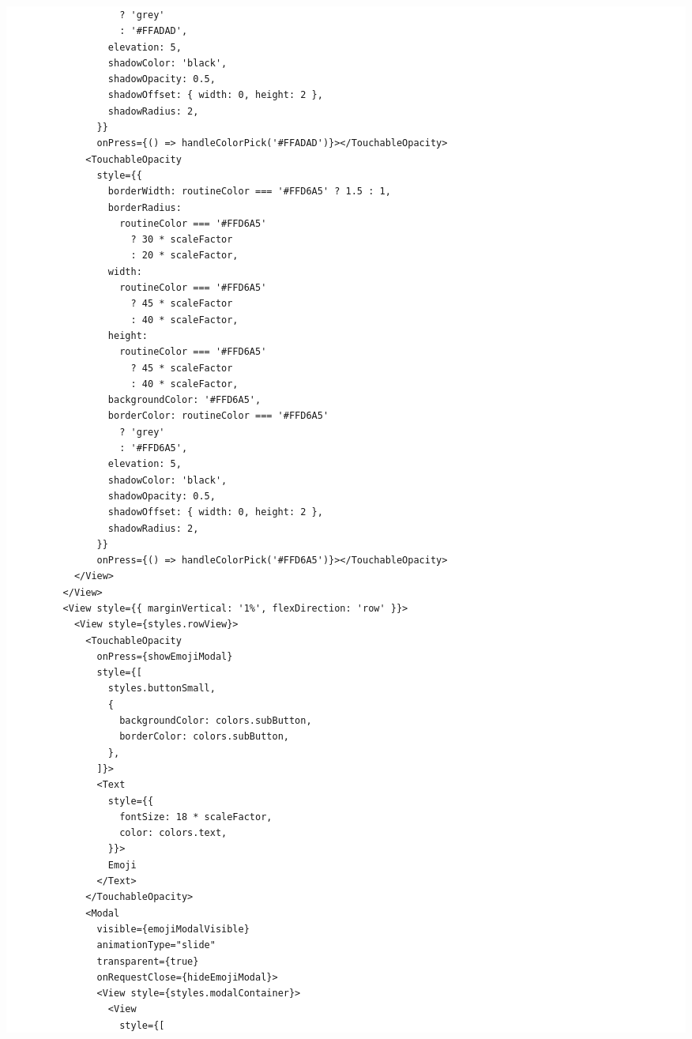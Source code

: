                         ? 'grey'
                        : '#FFADAD',
                      elevation: 5,
                      shadowColor: 'black',
                      shadowOpacity: 0.5,
                      shadowOffset: { width: 0, height: 2 },
                      shadowRadius: 2,
                    }}
                    onPress={() => handleColorPick('#FFADAD')}></TouchableOpacity>
                  <TouchableOpacity
                    style={{
                      borderWidth: routineColor === '#FFD6A5' ? 1.5 : 1,
                      borderRadius:
                        routineColor === '#FFD6A5'
                          ? 30 * scaleFactor
                          : 20 * scaleFactor,
                      width:
                        routineColor === '#FFD6A5'
                          ? 45 * scaleFactor
                          : 40 * scaleFactor,
                      height:
                        routineColor === '#FFD6A5'
                          ? 45 * scaleFactor
                          : 40 * scaleFactor,
                      backgroundColor: '#FFD6A5',
                      borderColor: routineColor === '#FFD6A5'
                        ? 'grey'
                        : '#FFD6A5',
                      elevation: 5,
                      shadowColor: 'black',
                      shadowOpacity: 0.5,
                      shadowOffset: { width: 0, height: 2 },
                      shadowRadius: 2,
                    }}
                    onPress={() => handleColorPick('#FFD6A5')}></TouchableOpacity>
                </View>
              </View>
              <View style={{ marginVertical: '1%', flexDirection: 'row' }}>
                <View style={styles.rowView}>
                  <TouchableOpacity
                    onPress={showEmojiModal}
                    style={[
                      styles.buttonSmall,
                      {
                        backgroundColor: colors.subButton,
                        borderColor: colors.subButton,
                      },
                    ]}>
                    <Text
                      style={{
                        fontSize: 18 * scaleFactor,
                        color: colors.text,
                      }}>
                      Emoji
                    </Text>
                  </TouchableOpacity>
                  <Modal
                    visible={emojiModalVisible}
                    animationType="slide"
                    transparent={true}
                    onRequestClose={hideEmojiModal}>
                    <View style={styles.modalContainer}>
                      <View
                        style={[